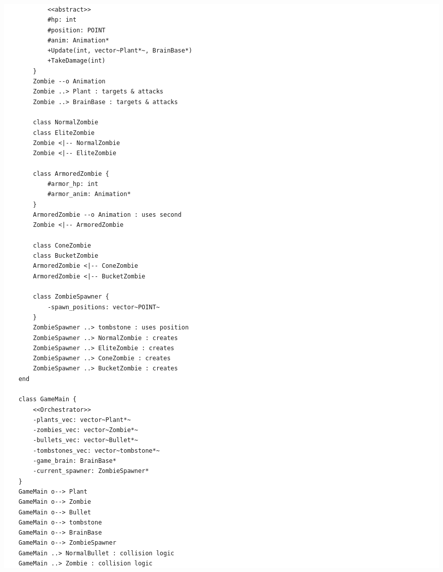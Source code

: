 ``` mermaid
            <<abstract>>
            #hp: int
            #position: POINT
            #anim: Animation*
            +Update(int, vector~Plant*~, BrainBase*)
            +TakeDamage(int)
        }
        Zombie --o Animation
        Zombie ..> Plant : targets & attacks
        Zombie ..> BrainBase : targets & attacks

        class NormalZombie
        class EliteZombie
        Zombie <|-- NormalZombie
        Zombie <|-- EliteZombie

        class ArmoredZombie {
            #armor_hp: int
            #armor_anim: Animation*
        }
        ArmoredZombie --o Animation : uses second
        Zombie <|-- ArmoredZombie

        class ConeZombie
        class BucketZombie
        ArmoredZombie <|-- ConeZombie
        ArmoredZombie <|-- BucketZombie

        class ZombieSpawner {
            -spawn_positions: vector~POINT~
        }
        ZombieSpawner ..> tombstone : uses position
        ZombieSpawner ..> NormalZombie : creates
        ZombieSpawner ..> EliteZombie : creates
        ZombieSpawner ..> ConeZombie : creates
        ZombieSpawner ..> BucketZombie : creates
    end

    class GameMain {
        <<Orchestrator>>
        -plants_vec: vector~Plant*~
        -zombies_vec: vector~Zombie*~
        -bullets_vec: vector~Bullet*~
        -tombstones_vec: vector~tombstone*~
        -game_brain: BrainBase*
        -current_spawner: ZombieSpawner*
    }
    GameMain o--> Plant
    GameMain o--> Zombie
    GameMain o--> Bullet
    GameMain o--> tombstone
    GameMain o--> BrainBase
    GameMain o--> ZombieSpawner
    GameMain ..> NormalBullet : collision logic
    GameMain ..> Zombie : collision logic
```
